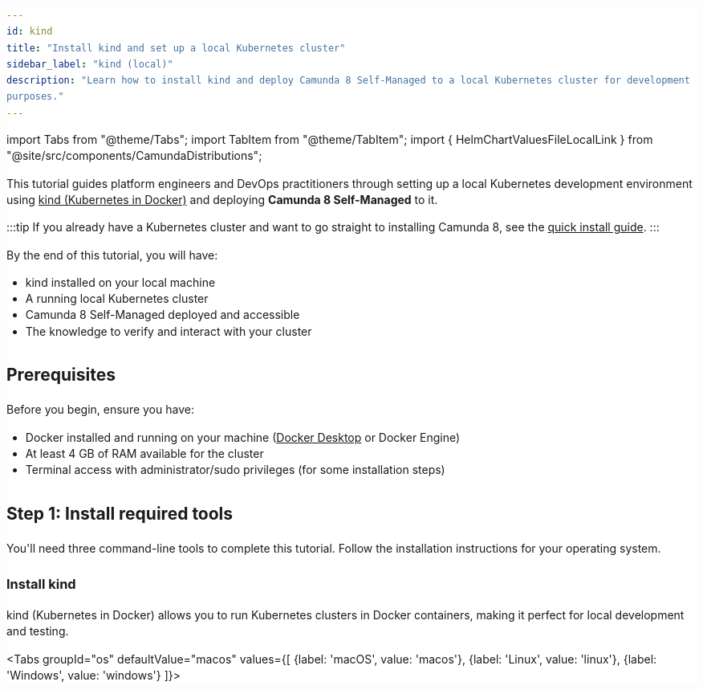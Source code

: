 ```yaml
---
id: kind
title: "Install kind and set up a local Kubernetes cluster"
sidebar_label: "kind (local)"
description: "Learn how to install kind and deploy Camunda 8 Self-Managed to a local Kubernetes cluster for development purposes."
---
```


import Tabs from "@theme/Tabs";
import TabItem from "@theme/TabItem";
import { HelmChartValuesFileLocalLink } from "@site/src/components/CamundaDistributions";

This tutorial guides platform engineers and DevOps practitioners through setting up a local Kubernetes development environment using [kind (Kubernetes in Docker)](https://kind.sigs.k8s.io/) and deploying **Camunda 8 Self-Managed** to it.

:::tip
If you already have a Kubernetes cluster and want to go straight to installing Camunda 8, see the [quick install guide](/self-managed/deployment/helm/install/quick-install.md).
:::

By the end of this tutorial, you will have:

- kind installed on your local machine
- A running local Kubernetes cluster
- Camunda 8 Self-Managed deployed and accessible
- The knowledge to verify and interact with your cluster

## Prerequisites

Before you begin, ensure you have:

- Docker installed and running on your machine ([Docker Desktop](https://www.docker.com/products/docker-desktop) or Docker Engine)
- At least 4 GB of RAM available for the cluster
- Terminal access with administrator/sudo privileges (for some installation steps)

## Step 1: Install required tools

You'll need three command-line tools to complete this tutorial. Follow the installation instructions for your operating system.

### Install kind

kind (Kubernetes in Docker) allows you to run Kubernetes clusters in Docker containers, making it perfect for local development and testing.

<Tabs groupId="os" defaultValue="macos" values={[
{label: 'macOS', value: 'macos'},
{label: 'Linux', value: 'linux'},
{label: 'Windows', value: 'windows'}
]}>
